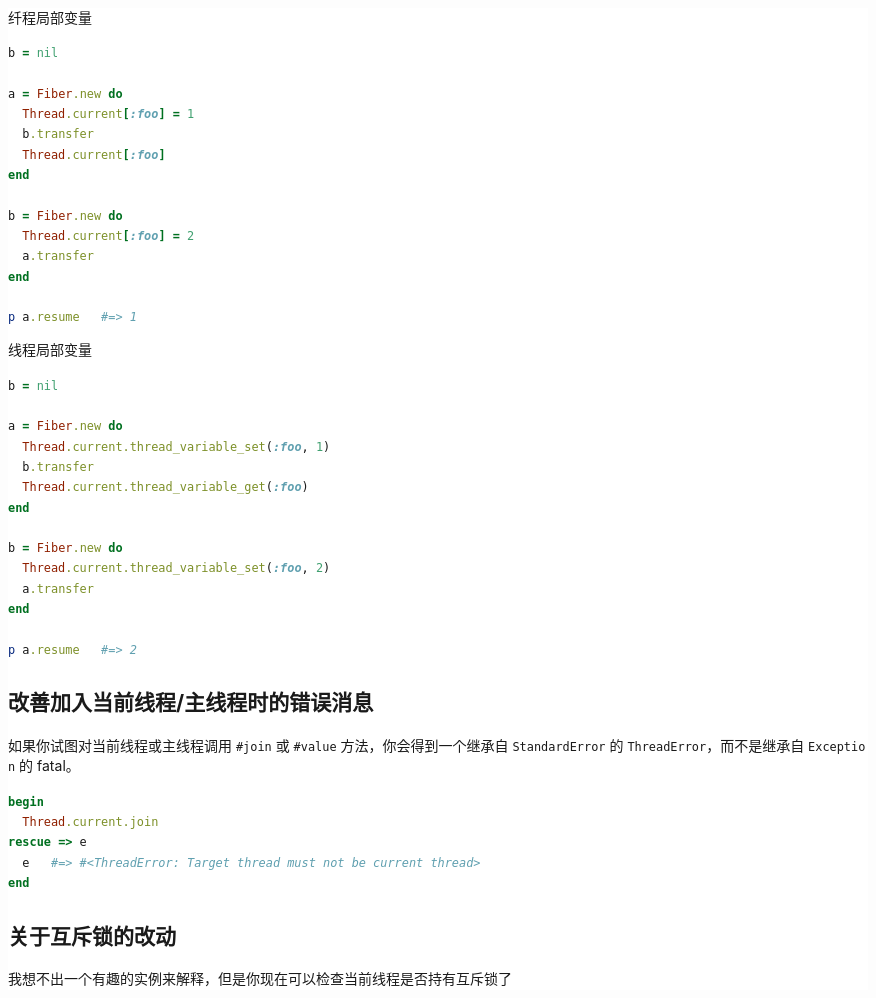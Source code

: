 纤程局部变量

```ruby
b = nil

a = Fiber.new do
  Thread.current[:foo] = 1
  b.transfer
  Thread.current[:foo]
end

b = Fiber.new do
  Thread.current[:foo] = 2
  a.transfer
end

p a.resume   #=> 1
```

线程局部变量

```ruby
b = nil

a = Fiber.new do
  Thread.current.thread_variable_set(:foo, 1)
  b.transfer
  Thread.current.thread_variable_get(:foo)
end

b = Fiber.new do
  Thread.current.thread_variable_set(:foo, 2)
  a.transfer
end

p a.resume   #=> 2
```

## 改善加入当前线程/主线程时的错误消息

如果你试图对当前线程或主线程调用 `#join` 或 `#value` 方法，你会得到一个继承自 `StandardError` 的 `ThreadError`，而不是继承自 `Exception` 的 fatal。

```ruby
begin
  Thread.current.join
rescue => e
  e   #=> #<ThreadError: Target thread must not be current thread>
end
```

## 关于互斥锁的改动

我想不出一个有趣的实例来解释，但是你现在可以检查当前线程是否持有互斥锁了
